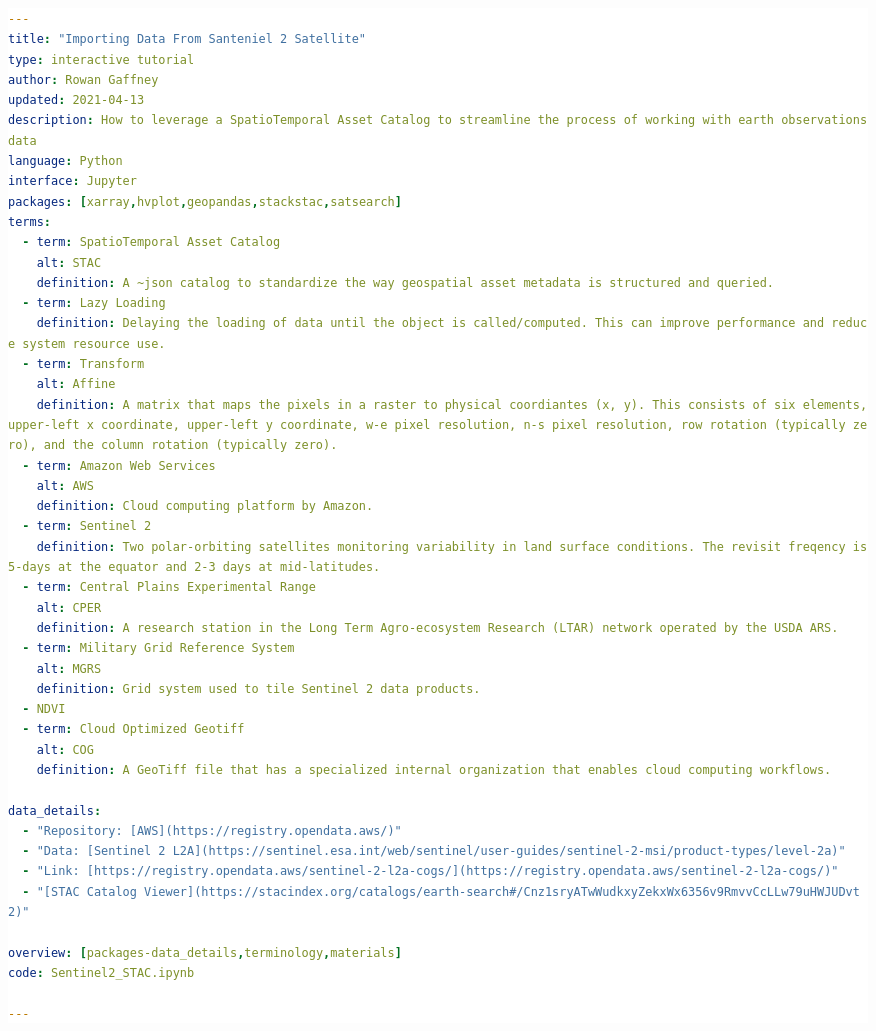 ```yaml
---
title: "Importing Data From Santeniel 2 Satellite"
type: interactive tutorial
author: Rowan Gaffney
updated: 2021-04-13
description: How to leverage a SpatioTemporal Asset Catalog to streamline the process of working with earth observations data
language: Python
interface: Jupyter
packages: [xarray,hvplot,geopandas,stackstac,satsearch]
terms: 
  - term: SpatioTemporal Asset Catalog 
    alt: STAC
    definition: A ~json catalog to standardize the way geospatial asset metadata is structured and queried.
  - term: Lazy Loading
    definition: Delaying the loading of data until the object is called/computed. This can improve performance and reduce system resource use.
  - term: Transform
    alt: Affine
    definition: A matrix that maps the pixels in a raster to physical coordiantes (x, y). This consists of six elements, upper-left x coordinate, upper-left y coordinate, w-e pixel resolution, n-s pixel resolution, row rotation (typically zero), and the column rotation (typically zero).
  - term: Amazon Web Services 
    alt: AWS
    definition: Cloud computing platform by Amazon.
  - term: Sentinel 2
    definition: Two polar-orbiting satellites monitoring variability in land surface conditions. The revisit freqency is 5-days at the equator and 2-3 days at mid-latitudes.
  - term: Central Plains Experimental Range 
    alt: CPER
    definition: A research station in the Long Term Agro-ecosystem Research (LTAR) network operated by the USDA ARS.
  - term: Military Grid Reference System 
    alt: MGRS
    definition: Grid system used to tile Sentinel 2 data products.
  - NDVI
  - term: Cloud Optimized Geotiff 
    alt: COG
    definition: A GeoTiff file that has a specialized internal organization that enables cloud computing workflows.

data_details:
  - "Repository: [AWS](https://registry.opendata.aws/)"
  - "Data: [Sentinel 2 L2A](https://sentinel.esa.int/web/sentinel/user-guides/sentinel-2-msi/product-types/level-2a)"
  - "Link: [https://registry.opendata.aws/sentinel-2-l2a-cogs/](https://registry.opendata.aws/sentinel-2-l2a-cogs/)"
  - "[STAC Catalog Viewer](https://stacindex.org/catalogs/earth-search#/Cnz1sryATwWudkxyZekxWx6356v9RmvvCcLLw79uHWJUDvt2)"

overview: [packages-data_details,terminology,materials]
code: Sentinel2_STAC.ipynb

---
```

